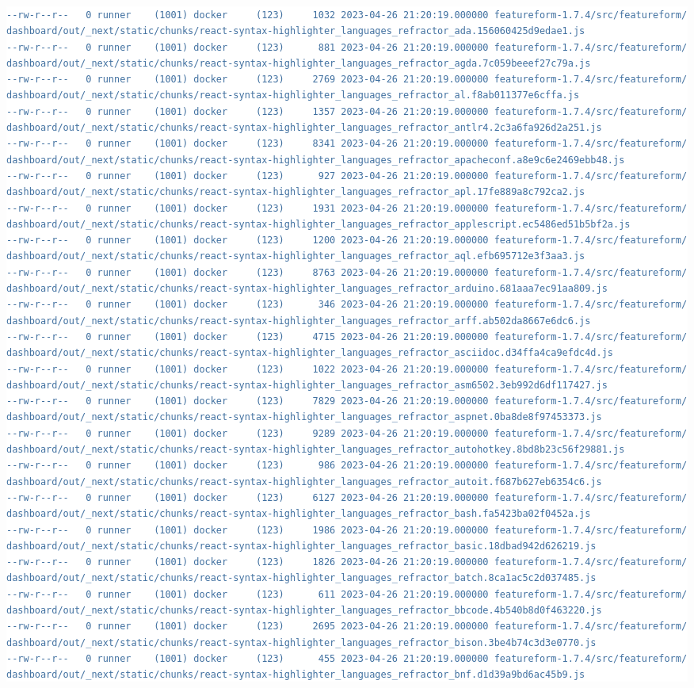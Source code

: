 ```diff
--rw-r--r--   0 runner    (1001) docker     (123)     1032 2023-04-26 21:20:19.000000 featureform-1.7.4/src/featureform/dashboard/out/_next/static/chunks/react-syntax-highlighter_languages_refractor_ada.156060425d9edae1.js
--rw-r--r--   0 runner    (1001) docker     (123)      881 2023-04-26 21:20:19.000000 featureform-1.7.4/src/featureform/dashboard/out/_next/static/chunks/react-syntax-highlighter_languages_refractor_agda.7c059beeef27c79a.js
--rw-r--r--   0 runner    (1001) docker     (123)     2769 2023-04-26 21:20:19.000000 featureform-1.7.4/src/featureform/dashboard/out/_next/static/chunks/react-syntax-highlighter_languages_refractor_al.f8ab011377e6cffa.js
--rw-r--r--   0 runner    (1001) docker     (123)     1357 2023-04-26 21:20:19.000000 featureform-1.7.4/src/featureform/dashboard/out/_next/static/chunks/react-syntax-highlighter_languages_refractor_antlr4.2c3a6fa926d2a251.js
--rw-r--r--   0 runner    (1001) docker     (123)     8341 2023-04-26 21:20:19.000000 featureform-1.7.4/src/featureform/dashboard/out/_next/static/chunks/react-syntax-highlighter_languages_refractor_apacheconf.a8e9c6e2469ebb48.js
--rw-r--r--   0 runner    (1001) docker     (123)      927 2023-04-26 21:20:19.000000 featureform-1.7.4/src/featureform/dashboard/out/_next/static/chunks/react-syntax-highlighter_languages_refractor_apl.17fe889a8c792ca2.js
--rw-r--r--   0 runner    (1001) docker     (123)     1931 2023-04-26 21:20:19.000000 featureform-1.7.4/src/featureform/dashboard/out/_next/static/chunks/react-syntax-highlighter_languages_refractor_applescript.ec5486ed51b5bf2a.js
--rw-r--r--   0 runner    (1001) docker     (123)     1200 2023-04-26 21:20:19.000000 featureform-1.7.4/src/featureform/dashboard/out/_next/static/chunks/react-syntax-highlighter_languages_refractor_aql.efb695712e3f3aa3.js
--rw-r--r--   0 runner    (1001) docker     (123)     8763 2023-04-26 21:20:19.000000 featureform-1.7.4/src/featureform/dashboard/out/_next/static/chunks/react-syntax-highlighter_languages_refractor_arduino.681aaa7ec91aa809.js
--rw-r--r--   0 runner    (1001) docker     (123)      346 2023-04-26 21:20:19.000000 featureform-1.7.4/src/featureform/dashboard/out/_next/static/chunks/react-syntax-highlighter_languages_refractor_arff.ab502da8667e6dc6.js
--rw-r--r--   0 runner    (1001) docker     (123)     4715 2023-04-26 21:20:19.000000 featureform-1.7.4/src/featureform/dashboard/out/_next/static/chunks/react-syntax-highlighter_languages_refractor_asciidoc.d34ffa4ca9efdc4d.js
--rw-r--r--   0 runner    (1001) docker     (123)     1022 2023-04-26 21:20:19.000000 featureform-1.7.4/src/featureform/dashboard/out/_next/static/chunks/react-syntax-highlighter_languages_refractor_asm6502.3eb992d6df117427.js
--rw-r--r--   0 runner    (1001) docker     (123)     7829 2023-04-26 21:20:19.000000 featureform-1.7.4/src/featureform/dashboard/out/_next/static/chunks/react-syntax-highlighter_languages_refractor_aspnet.0ba8de8f97453373.js
--rw-r--r--   0 runner    (1001) docker     (123)     9289 2023-04-26 21:20:19.000000 featureform-1.7.4/src/featureform/dashboard/out/_next/static/chunks/react-syntax-highlighter_languages_refractor_autohotkey.8bd8b23c56f29881.js
--rw-r--r--   0 runner    (1001) docker     (123)      986 2023-04-26 21:20:19.000000 featureform-1.7.4/src/featureform/dashboard/out/_next/static/chunks/react-syntax-highlighter_languages_refractor_autoit.f687b627eb6354c6.js
--rw-r--r--   0 runner    (1001) docker     (123)     6127 2023-04-26 21:20:19.000000 featureform-1.7.4/src/featureform/dashboard/out/_next/static/chunks/react-syntax-highlighter_languages_refractor_bash.fa5423ba02f0452a.js
--rw-r--r--   0 runner    (1001) docker     (123)     1986 2023-04-26 21:20:19.000000 featureform-1.7.4/src/featureform/dashboard/out/_next/static/chunks/react-syntax-highlighter_languages_refractor_basic.18dbad942d626219.js
--rw-r--r--   0 runner    (1001) docker     (123)     1826 2023-04-26 21:20:19.000000 featureform-1.7.4/src/featureform/dashboard/out/_next/static/chunks/react-syntax-highlighter_languages_refractor_batch.8ca1ac5c2d037485.js
--rw-r--r--   0 runner    (1001) docker     (123)      611 2023-04-26 21:20:19.000000 featureform-1.7.4/src/featureform/dashboard/out/_next/static/chunks/react-syntax-highlighter_languages_refractor_bbcode.4b540b8d0f463220.js
--rw-r--r--   0 runner    (1001) docker     (123)     2695 2023-04-26 21:20:19.000000 featureform-1.7.4/src/featureform/dashboard/out/_next/static/chunks/react-syntax-highlighter_languages_refractor_bison.3be4b74c3d3e0770.js
--rw-r--r--   0 runner    (1001) docker     (123)      455 2023-04-26 21:20:19.000000 featureform-1.7.4/src/featureform/dashboard/out/_next/static/chunks/react-syntax-highlighter_languages_refractor_bnf.d1d39a9bd6ac45b9.js
```